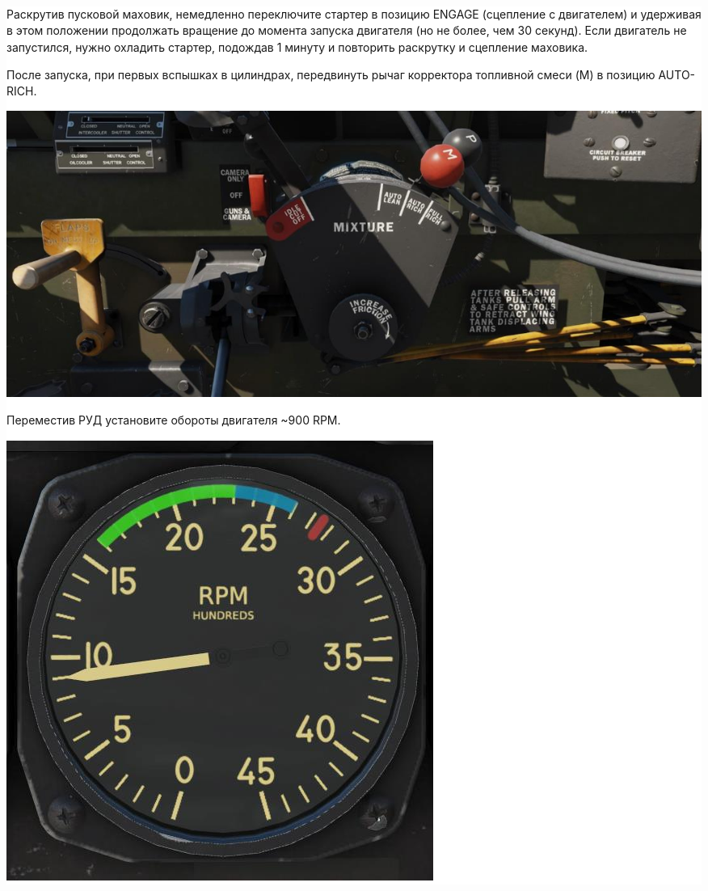 Раскрутив пусковой маховик, немедленно переключите стартер в позицию ENGAGE (сцепление
с двигателем) и удерживая в этом положении продолжать вращение до момента запуска
двигателя (но не более, чем 30 секунд). Если двигатель не запустился, нужно охладить
стартер, подождав 1 минуту и повторить раскрутку и сцепление маховика.



После запуска, при первых вспышках в цилиндрах, передвинуть рычаг корректора топливной
смеси (M) в позицию AUTO-RICH.

![](img/img-181-472.png)

Переместив РУД установите обороты двигателя ~900 RPM.

![](img/img-181-475.png)
